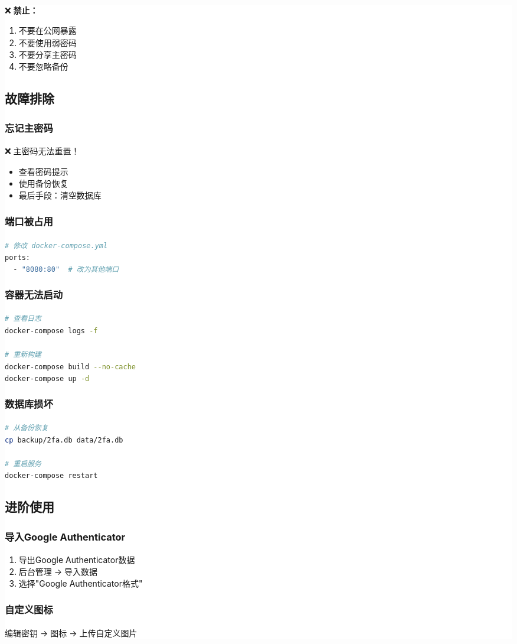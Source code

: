 ❌ **禁止：**
1. 不要在公网暴露
2. 不要使用弱密码
3. 不要分享主密码
4. 不要忽略备份

## 故障排除

### 忘记主密码
❌ 主密码无法重置！
- 查看密码提示
- 使用备份恢复
- 最后手段：清空数据库

### 端口被占用
```bash
# 修改 docker-compose.yml
ports:
  - "8080:80"  # 改为其他端口
```

### 容器无法启动
```bash
# 查看日志
docker-compose logs -f

# 重新构建
docker-compose build --no-cache
docker-compose up -d
```

### 数据库损坏
```bash
# 从备份恢复
cp backup/2fa.db data/2fa.db

# 重启服务
docker-compose restart
```

## 进阶使用

### 导入Google Authenticator
1. 导出Google Authenticator数据
2. 后台管理 → 导入数据
3. 选择"Google Authenticator格式"

### 自定义图标
编辑密钥 → 图标 → 上传自定义图片
